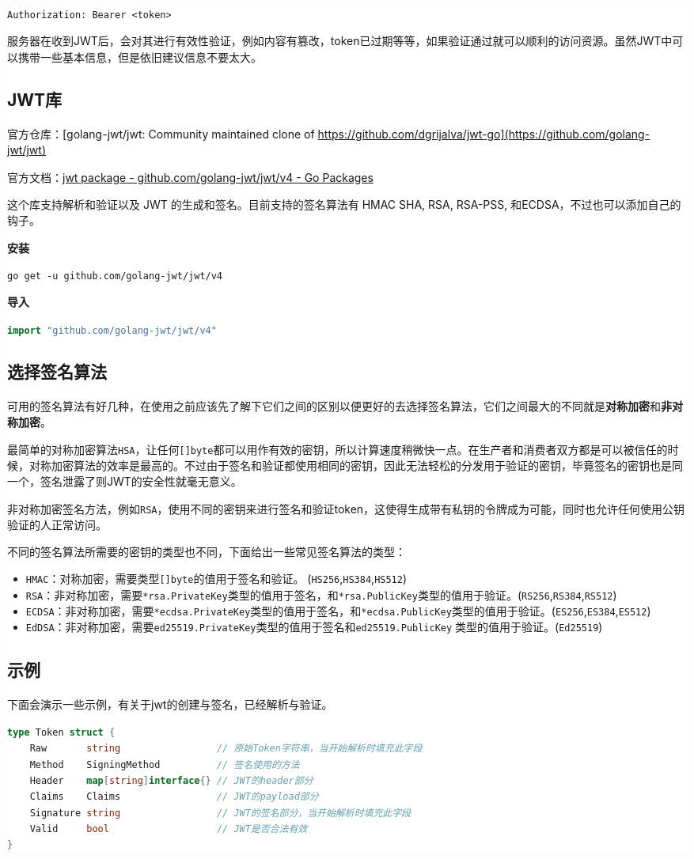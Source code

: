```
Authorization: Bearer <token>
```

服务器在收到JWT后，会对其进行有效性验证，例如内容有篡改，token已过期等等，如果验证通过就可以顺利的访问资源。虽然JWT中可以携带一些基本信息，但是依旧建议信息不要太大。



## JWT库

官方仓库：[golang-jwt/jwt: Community maintained clone of https://github.com/dgrijalva/jwt-go](https://github.com/golang-jwt/jwt)

官方文档：[jwt package - github.com/golang-jwt/jwt/v4 - Go Packages](https://pkg.go.dev/github.com/golang-jwt/jwt/v4)



这个库支持解析和验证以及 JWT 的生成和签名。目前支持的签名算法有 HMAC SHA, RSA, RSA-PSS, 和ECDSA，不过也可以添加自己的钩子。



**安装**

```
go get -u github.com/golang-jwt/jwt/v4
```



**导入**

```go
import "github.com/golang-jwt/jwt/v4"
```



## 选择签名算法

可用的签名算法有好几种，在使用之前应该先了解下它们之间的区别以便更好的去选择签名算法，它们之间最大的不同就是**对称加密**和**非对称加密**。

最简单的对称加密算法`HSA`，让任何`[]byte`都可以用作有效的密钥，所以计算速度稍微快一点。在生产者和消费者双方都是可以被信任的时候，对称加密算法的效率是最高的。不过由于签名和验证都使用相同的密钥，因此无法轻松的分发用于验证的密钥，毕竟签名的密钥也是同一个，签名泄露了则JWT的安全性就毫无意义。

非对称加密签名方法，例如`RSA`，使用不同的密钥来进行签名和验证token，这使得生成带有私钥的令牌成为可能，同时也允许任何使用公钥验证的人正常访问。

不同的签名算法所需要的密钥的类型也不同，下面给出一些常见签名算法的类型：

- `HMAC`：对称加密，需要类型`[]byte`的值用于签名和验证。 (`HS256`,`HS384`,`HS512`) 
- `RSA`：非对称加密，需要`*rsa.PrivateKey`类型的值用于签名，和`*rsa.PublicKey`类型的值用于验证。(`RS256`,`RS384`,`RS512`)
- `ECDSA`：非对称加密，需要`*ecdsa.PrivateKey`类型的值用于签名，和`*ecdsa.PublicKey`类型的值用于验证。(`ES256`,`ES384`,`ES512`)
- `EdDSA`：非对称加密，需要`ed25519.PrivateKey`类型的值用于签名和`ed25519.PublicKey` 类型的值用于验证。(`Ed25519`) 



## 示例

下面会演示一些示例，有关于jwt的创建与签名，已经解析与验证。



```go
type Token struct {
	Raw       string                 // 原始Token字符串，当开始解析时填充此字段
	Method    SigningMethod          // 签名使用的方法
	Header    map[string]interface{} // JWT的header部分
	Claims    Claims                 // JWT的payload部分
	Signature string                 // JWT的签名部分，当开始解析时填充此字段
	Valid     bool                   // JWT是否合法有效
}
```
